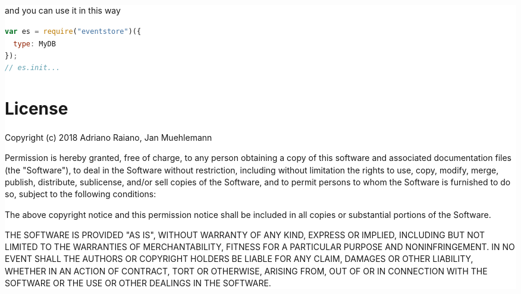 and you can use it in this way

```javascript
var es = require("eventstore")({
  type: MyDB
});
// es.init...
```

# License

Copyright (c) 2018 Adriano Raiano, Jan Muehlemann

Permission is hereby granted, free of charge, to any person obtaining a copy
of this software and associated documentation files (the "Software"), to deal
in the Software without restriction, including without limitation the rights
to use, copy, modify, merge, publish, distribute, sublicense, and/or sell
copies of the Software, and to permit persons to whom the Software is
furnished to do so, subject to the following conditions:

The above copyright notice and this permission notice shall be included in
all copies or substantial portions of the Software.

THE SOFTWARE IS PROVIDED "AS IS", WITHOUT WARRANTY OF ANY KIND, EXPRESS OR
IMPLIED, INCLUDING BUT NOT LIMITED TO THE WARRANTIES OF MERCHANTABILITY,
FITNESS FOR A PARTICULAR PURPOSE AND NONINFRINGEMENT. IN NO EVENT SHALL THE
AUTHORS OR COPYRIGHT HOLDERS BE LIABLE FOR ANY CLAIM, DAMAGES OR OTHER
LIABILITY, WHETHER IN AN ACTION OF CONTRACT, TORT OR OTHERWISE, ARISING FROM,
OUT OF OR IN CONNECTION WITH THE SOFTWARE OR THE USE OR OTHER DEALINGS IN
THE SOFTWARE.
